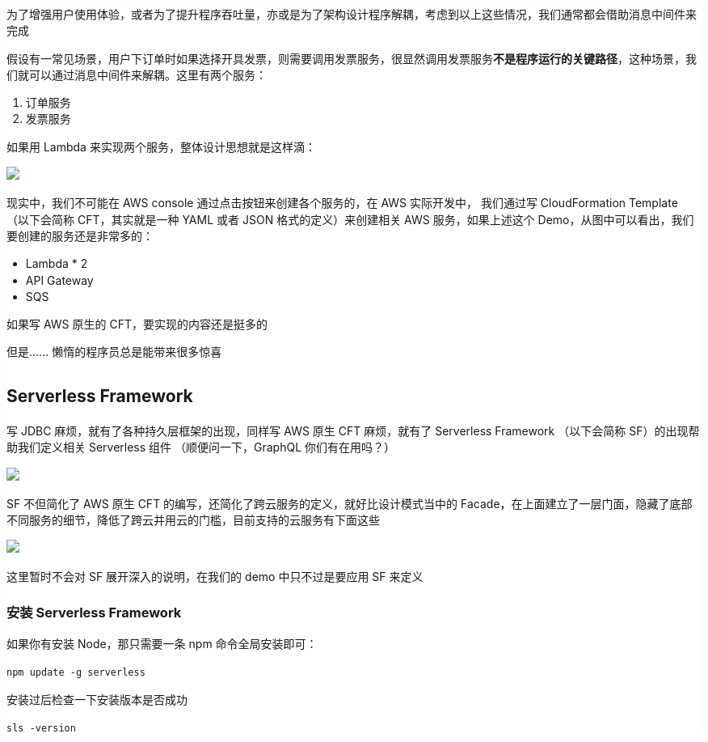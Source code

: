 为了增强用户使用体验，或者为了提升程序吞吐量，亦或是为了架构设计程序解耦，考虑到以上这些情况，我们通常都会借助消息中间件来完成



假设有一常见场景，用户下订单时如果选择开具发票，则需要调用发票服务，很显然调用发票服务**不是程序运行的关键路径**，这种场景，我们就可以通过消息中间件来解耦。这里有两个服务：

1. 订单服务
2. 发票服务

如果用 Lambda 来实现两个服务，整体设计思想就是这样滴：

![](https://cdn.jsdelivr.net/gh/FraserYu/img-host/blog-img20200920173028.png)



现实中，我们不可能在 AWS console 通过点击按钮来创建各个服务的，在 AWS 实际开发中， 我们通过写 CloudFormation Template （以下会简称 CFT，其实就是一种 YAML 或者 JSON 格式的定义）来创建相关 AWS 服务，如果上述这个 Demo，从图中可以看出，我们要创建的服务还是非常多的：

- Lambda * 2
- API Gateway
- SQS

如果写 AWS 原生的 CFT，要实现的内容还是挺多的



但是...... 懒惰的程序员总是能带来很多惊喜



## Serverless Framework

写 JDBC 麻烦，就有了各种持久层框架的出现，同样写 AWS 原生 CFT 麻烦，就有了 Serverless Framework （以下会简称 SF）的出现帮助我们定义相关 Serverless 组件 （顺便问一下，GraphQL 你们有在用吗？）

![](https://cdn.jsdelivr.net/gh/FraserYu/img-host/blog-img20200920195724.png)



SF 不但简化了 AWS 原生 CFT 的编写，还简化了跨云服务的定义，就好比设计模式当中的 Facade，在上面建立了一层门面，隐藏了底部不同服务的细节，降低了跨云并用云的门槛，目前支持的云服务有下面这些

![](https://cdn.jsdelivr.net/gh/FraserYu/img-host/blog-img20200920201023.png)



这里暂时不会对 SF 展开深入的说明，在我们的 demo 中只不过是要应用 SF 来定义



### 安装 Serverless Framework

如果你有安装 Node，那只需要一条 npm 命令全局安装即可：

```shell
npm update -g serverless
```

安装过后检查一下安装版本是否成功

```shell
sls -version
```
